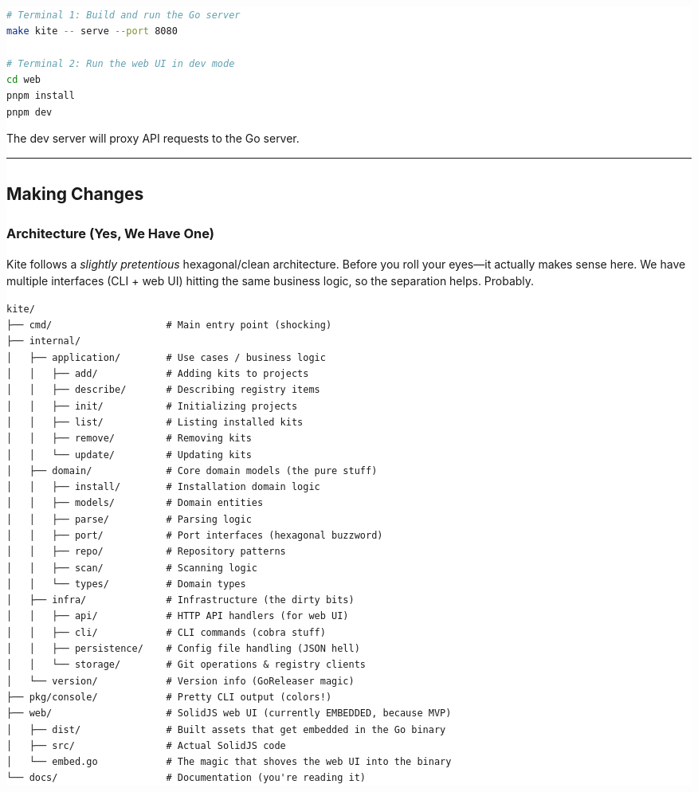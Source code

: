 ```bash
# Terminal 1: Build and run the Go server
make kite -- serve --port 8080

# Terminal 2: Run the web UI in dev mode
cd web
pnpm install
pnpm dev
```

The dev server will proxy API requests to the Go server.

---

## Making Changes

### Architecture (Yes, We Have One)

Kite follows a *slightly pretentious* hexagonal/clean architecture. Before you roll your eyes—it actually makes sense here. We have multiple interfaces (CLI + web UI) hitting the same business logic, so the separation helps. Probably.

```
kite/
├── cmd/                    # Main entry point (shocking)
├── internal/
│   ├── application/        # Use cases / business logic
│   │   ├── add/            # Adding kits to projects
│   │   ├── describe/       # Describing registry items
│   │   ├── init/           # Initializing projects
│   │   ├── list/           # Listing installed kits
│   │   ├── remove/         # Removing kits
│   │   └── update/         # Updating kits
│   ├── domain/             # Core domain models (the pure stuff)
│   │   ├── install/        # Installation domain logic
│   │   ├── models/         # Domain entities
│   │   ├── parse/          # Parsing logic
│   │   ├── port/           # Port interfaces (hexagonal buzzword)
│   │   ├── repo/           # Repository patterns
│   │   ├── scan/           # Scanning logic
│   │   └── types/          # Domain types
│   ├── infra/              # Infrastructure (the dirty bits)
│   │   ├── api/            # HTTP API handlers (for web UI)
│   │   ├── cli/            # CLI commands (cobra stuff)
│   │   ├── persistence/    # Config file handling (JSON hell)
│   │   └── storage/        # Git operations & registry clients
│   └── version/            # Version info (GoReleaser magic)
├── pkg/console/            # Pretty CLI output (colors!)
├── web/                    # SolidJS web UI (currently EMBEDDED, because MVP)
│   ├── dist/               # Built assets that get embedded in the Go binary
│   ├── src/                # Actual SolidJS code
│   └── embed.go            # The magic that shoves the web UI into the binary
└── docs/                   # Documentation (you're reading it)
```

